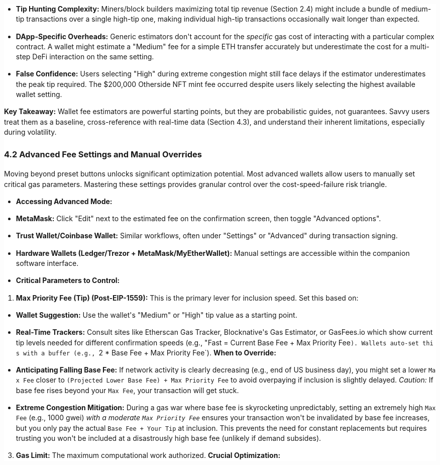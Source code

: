 *   **Tip Hunting Complexity:** Miners/block builders maximizing total tip revenue (Section 2.4) might include a bundle of medium-tip transactions over a single high-tip one, making individual high-tip transactions occasionally wait longer than expected.

*   **DApp-Specific Overheads:** Generic estimators don't account for the *specific* gas cost of interacting with a particular complex contract. A wallet might estimate a "Medium" fee for a simple ETH transfer accurately but underestimate the cost for a multi-step DeFi interaction on the same setting.

*   **False Confidence:** Users selecting "High" during extreme congestion might still face delays if the estimator underestimates the peak tip required. The $200,000 Otherside NFT mint fee occurred despite users likely selecting the highest available wallet setting.

**Key Takeaway:** Wallet fee estimators are powerful starting points, but they are probabilistic guides, not guarantees. Savvy users treat them as a baseline, cross-reference with real-time data (Section 4.3), and understand their inherent limitations, especially during volatility.

### 4.2 Advanced Fee Settings and Manual Overrides

Moving beyond preset buttons unlocks significant optimization potential. Most advanced wallets allow users to manually set critical gas parameters. Mastering these settings provides granular control over the cost-speed-failure risk triangle.

*   **Accessing Advanced Mode:**

*   **MetaMask:** Click "Edit" next to the estimated fee on the confirmation screen, then toggle "Advanced options".

*   **Trust Wallet/Coinbase Wallet:** Similar workflows, often under "Settings" or "Advanced" during transaction signing.

*   **Hardware Wallets (Ledger/Trezor + MetaMask/MyEtherWallet):** Manual settings are accessible within the companion software interface.

*   **Critical Parameters to Control:**

1.  **Max Priority Fee (Tip) (Post-EIP-1559):** This is the primary lever for inclusion speed. Set this based on:

*   **Wallet Suggestion:** Use the wallet's "Medium" or "High" tip value as a starting point.

*   **Real-Time Trackers:** Consult sites like Etherscan Gas Tracker, Blocknative's Gas Estimator, or GasFees.io which show current tip levels needed for different confirmation speeds (e.g., "Fast = Current Base Fee + Max Priority Fee`). Wallets auto-set this with a buffer (e.g., `2 * Base Fee + Max Priority Fee`). **When to Override:**

*   **Anticipating Falling Base Fee:** If network activity is clearly decreasing (e.g., end of US business day), you might set a lower `Max Fee` closer to `(Projected Lower Base Fee) + Max Priority Fee` to avoid overpaying if inclusion is slightly delayed. *Caution:* If base fee rises beyond your `Max Fee`, your transaction will get stuck.

*   **Extreme Congestion Mitigation:** During a gas war where base fee is skyrocketing unpredictably, setting an extremely high `Max Fee` (e.g., 1000 gwei) *with a moderate `Max Priority Fee`* ensures your transaction won't be invalidated by base fee increases, but you only pay the actual `Base Fee + Your Tip` at inclusion. This prevents the need for constant replacements but requires trusting you won't be included at a disastrously high base fee (unlikely if demand subsides).

3.  **Gas Limit:** The maximum computational work authorized. **Crucial Optimization:**
